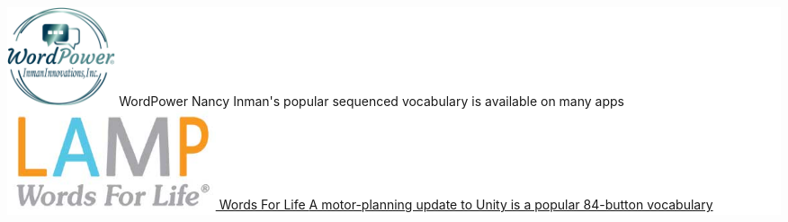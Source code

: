 <img src="/images/2024/wordpower.jpeg" style='height: 110px;' alt='' />
WordPower
<span class='sub'>Nancy Inman's popular sequenced vocabulary is available on many apps</span>
</a>
<a href="https://lampwflapp.com/" class='caption wide'>
<img src="/images/2024/word-for-life.jpeg" style='height: 110px;' alt='' />
Words For Life
<span class='sub'>A motor-planning update to Unity is a popular 84-button vocabulary</span>
</a>
<a href="https://www.assistiveware.com/products/proloquo" class='caption wide'>
